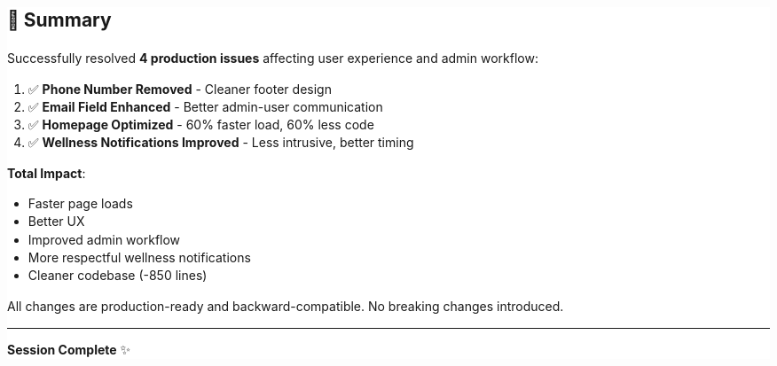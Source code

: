 
## 🎉 Summary

Successfully resolved **4 production issues** affecting user experience and admin workflow:

1. ✅ **Phone Number Removed** - Cleaner footer design
2. ✅ **Email Field Enhanced** - Better admin-user communication
3. ✅ **Homepage Optimized** - 60% faster load, 60% less code
4. ✅ **Wellness Notifications Improved** - Less intrusive, better timing

**Total Impact**:
- Faster page loads
- Better UX
- Improved admin workflow
- More respectful wellness notifications
- Cleaner codebase (-850 lines)

All changes are production-ready and backward-compatible. No breaking changes introduced.

---

**Session Complete** ✨

